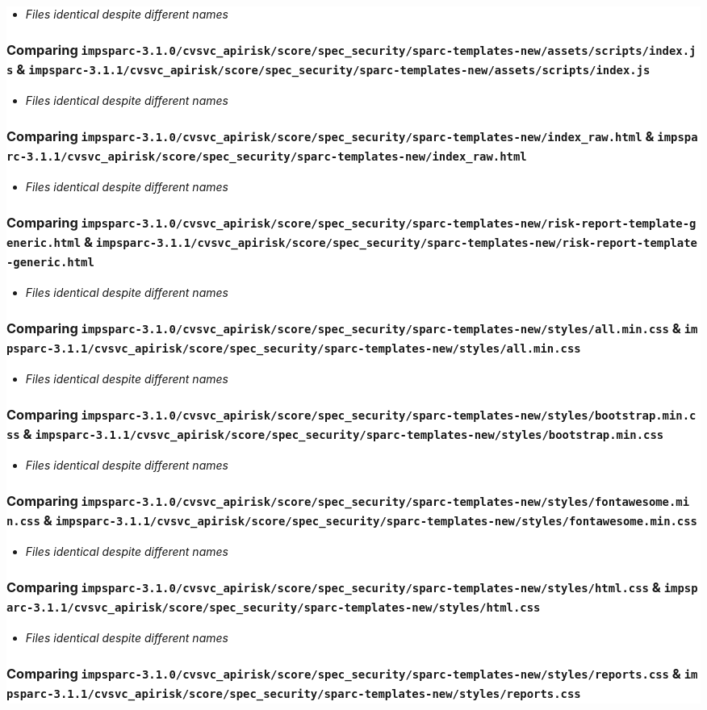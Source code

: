  * *Files identical despite different names*

### Comparing `impsparc-3.1.0/cvsvc_apirisk/score/spec_security/sparc-templates-new/assets/scripts/index.js` & `impsparc-3.1.1/cvsvc_apirisk/score/spec_security/sparc-templates-new/assets/scripts/index.js`

 * *Files identical despite different names*

### Comparing `impsparc-3.1.0/cvsvc_apirisk/score/spec_security/sparc-templates-new/index_raw.html` & `impsparc-3.1.1/cvsvc_apirisk/score/spec_security/sparc-templates-new/index_raw.html`

 * *Files identical despite different names*

### Comparing `impsparc-3.1.0/cvsvc_apirisk/score/spec_security/sparc-templates-new/risk-report-template-generic.html` & `impsparc-3.1.1/cvsvc_apirisk/score/spec_security/sparc-templates-new/risk-report-template-generic.html`

 * *Files identical despite different names*

### Comparing `impsparc-3.1.0/cvsvc_apirisk/score/spec_security/sparc-templates-new/styles/all.min.css` & `impsparc-3.1.1/cvsvc_apirisk/score/spec_security/sparc-templates-new/styles/all.min.css`

 * *Files identical despite different names*

### Comparing `impsparc-3.1.0/cvsvc_apirisk/score/spec_security/sparc-templates-new/styles/bootstrap.min.css` & `impsparc-3.1.1/cvsvc_apirisk/score/spec_security/sparc-templates-new/styles/bootstrap.min.css`

 * *Files identical despite different names*

### Comparing `impsparc-3.1.0/cvsvc_apirisk/score/spec_security/sparc-templates-new/styles/fontawesome.min.css` & `impsparc-3.1.1/cvsvc_apirisk/score/spec_security/sparc-templates-new/styles/fontawesome.min.css`

 * *Files identical despite different names*

### Comparing `impsparc-3.1.0/cvsvc_apirisk/score/spec_security/sparc-templates-new/styles/html.css` & `impsparc-3.1.1/cvsvc_apirisk/score/spec_security/sparc-templates-new/styles/html.css`

 * *Files identical despite different names*

### Comparing `impsparc-3.1.0/cvsvc_apirisk/score/spec_security/sparc-templates-new/styles/reports.css` & `impsparc-3.1.1/cvsvc_apirisk/score/spec_security/sparc-templates-new/styles/reports.css`

